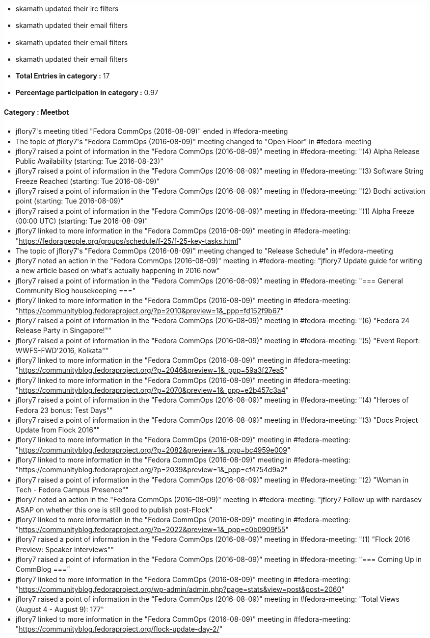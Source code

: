 * skamath updated their irc filters
* skamath updated their email filters
* skamath updated their email filters
* skamath updated their email filters

* **Total Entries in category :** 17

* **Percentage participation in category :** 0.97


#### Category : Meetbot
* jflory7's meeting titled "Fedora CommOps (2016-08-09)" ended in #fedora-meeting
* The topic of jflory7's "Fedora CommOps (2016-08-09)" meeting changed to "Open Floor" in #fedora-meeting
* jflory7 raised a point of information in the "Fedora CommOps (2016-08-09)" meeting in #fedora-meeting: "(4) Alpha Release Public Availability (starting: Tue 2016-08-23)"
* jflory7 raised a point of information in the "Fedora CommOps (2016-08-09)" meeting in #fedora-meeting: "(3) Software String Freeze Reached (starting: Tue 2016-08-09)"
* jflory7 raised a point of information in the "Fedora CommOps (2016-08-09)" meeting in #fedora-meeting: "(2) Bodhi activation point (starting: Tue 2016-08-09)"
* jflory7 raised a point of information in the "Fedora CommOps (2016-08-09)" meeting in #fedora-meeting: "(1) Alpha Freeze (00:00 UTC) (starting: Tue 2016-08-09)"
* jflory7 linked to more information in the "Fedora CommOps (2016-08-09)" meeting in #fedora-meeting: "https://fedorapeople.org/groups/schedule/f-25/f-25-key-tasks.html"
* The topic of jflory7's "Fedora CommOps (2016-08-09)" meeting changed to "Release Schedule" in #fedora-meeting
* jflory7 noted an action in the "Fedora CommOps (2016-08-09)" meeting in #fedora-meeting: "jflory7 Update guide for writing a new article based on what's actually happening in 2016 now"
* jflory7 raised a point of information in the "Fedora CommOps (2016-08-09)" meeting in #fedora-meeting: "=== General Community Blog housekeeping ==="
* jflory7 linked to more information in the "Fedora CommOps (2016-08-09)" meeting in #fedora-meeting: "https://communityblog.fedoraproject.org/?p=2010&preview=1&_ppp=fd152f9b67"
* jflory7 raised a point of information in the "Fedora CommOps (2016-08-09)" meeting in #fedora-meeting: "(6) "Fedora 24 Release Party in Singapore!""
* jflory7 raised a point of information in the "Fedora CommOps (2016-08-09)" meeting in #fedora-meeting: "(5) "Event Report: WWFS-FWD'2016, Kolkata""
* jflory7 linked to more information in the "Fedora CommOps (2016-08-09)" meeting in #fedora-meeting: "https://communityblog.fedoraproject.org/?p=2046&preview=1&_ppp=59a3f27ea5"
* jflory7 linked to more information in the "Fedora CommOps (2016-08-09)" meeting in #fedora-meeting: "https://communityblog.fedoraproject.org/?p=2070&preview=1&_ppp=e2b457c3a4"
* jflory7 raised a point of information in the "Fedora CommOps (2016-08-09)" meeting in #fedora-meeting: "(4) "Heroes of Fedora 23 bonus: Test Days""
* jflory7 raised a point of information in the "Fedora CommOps (2016-08-09)" meeting in #fedora-meeting: "(3) "Docs Project Update from Flock 2016""
* jflory7 linked to more information in the "Fedora CommOps (2016-08-09)" meeting in #fedora-meeting: "https://communityblog.fedoraproject.org/?p=2082&preview=1&_ppp=bc4959e009"
* jflory7 linked to more information in the "Fedora CommOps (2016-08-09)" meeting in #fedora-meeting: "https://communityblog.fedoraproject.org/?p=2039&preview=1&_ppp=cf4754d9a2"
* jflory7 raised a point of information in the "Fedora CommOps (2016-08-09)" meeting in #fedora-meeting: "(2) "Woman in Tech - Fedora Campus Presence""
* jflory7 noted an action in the "Fedora CommOps (2016-08-09)" meeting in #fedora-meeting: "jflory7 Follow up with nardasev ASAP on whether this one is still good to publish post-Flock"
* jflory7 linked to more information in the "Fedora CommOps (2016-08-09)" meeting in #fedora-meeting: "https://communityblog.fedoraproject.org/?p=2022&preview=1&_ppp=c0b0909f55"
* jflory7 raised a point of information in the "Fedora CommOps (2016-08-09)" meeting in #fedora-meeting: "(1) "Flock 2016 Preview: Speaker Interviews""
* jflory7 raised a point of information in the "Fedora CommOps (2016-08-09)" meeting in #fedora-meeting: "=== Coming Up in CommBlog ==="
* jflory7 linked to more information in the "Fedora CommOps (2016-08-09)" meeting in #fedora-meeting: "https://communityblog.fedoraproject.org/wp-admin/admin.php?page=stats&view=post&post=2060"
* jflory7 raised a point of information in the "Fedora CommOps (2016-08-09)" meeting in #fedora-meeting: "Total Views (August 4 - August 9): 177"
* jflory7 linked to more information in the "Fedora CommOps (2016-08-09)" meeting in #fedora-meeting: "https://communityblog.fedoraproject.org/flock-update-day-2/"